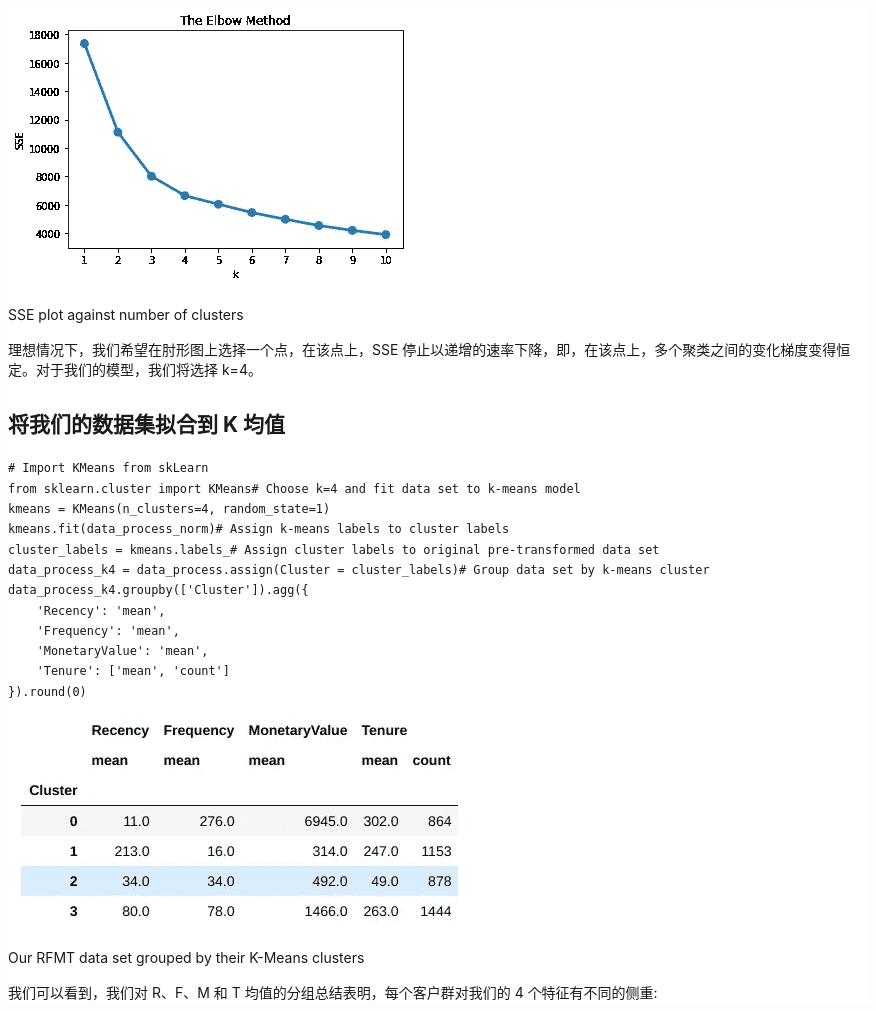 ![](img/9d040e04dcb0735426bde329b6bf6de7.png)

SSE plot against number of clusters

理想情况下，我们希望在肘形图上选择一个点，在该点上，SSE 停止以递增的速率下降，即，在该点上，多个聚类之间的变化梯度变得恒定。对于我们的模型，我们将选择 k=4。

## 将我们的数据集拟合到 K 均值

```
# Import KMeans from skLearn
from sklearn.cluster import KMeans# Choose k=4 and fit data set to k-means model
kmeans = KMeans(n_clusters=4, random_state=1)
kmeans.fit(data_process_norm)# Assign k-means labels to cluster labels
cluster_labels = kmeans.labels_# Assign cluster labels to original pre-transformed data set
data_process_k4 = data_process.assign(Cluster = cluster_labels)# Group data set by k-means cluster
data_process_k4.groupby(['Cluster']).agg({
    'Recency': 'mean',
    'Frequency': 'mean',
    'MonetaryValue': 'mean',
    'Tenure': ['mean', 'count']
}).round(0)
```

![](img/99de4c0b3a40dd1f18fb5462c34ada3c.png)

Our RFMT data set grouped by their K-Means clusters

我们可以看到，我们对 R、F、M 和 T 均值的分组总结表明，每个客户群对我们的 4 个特征有不同的侧重:
